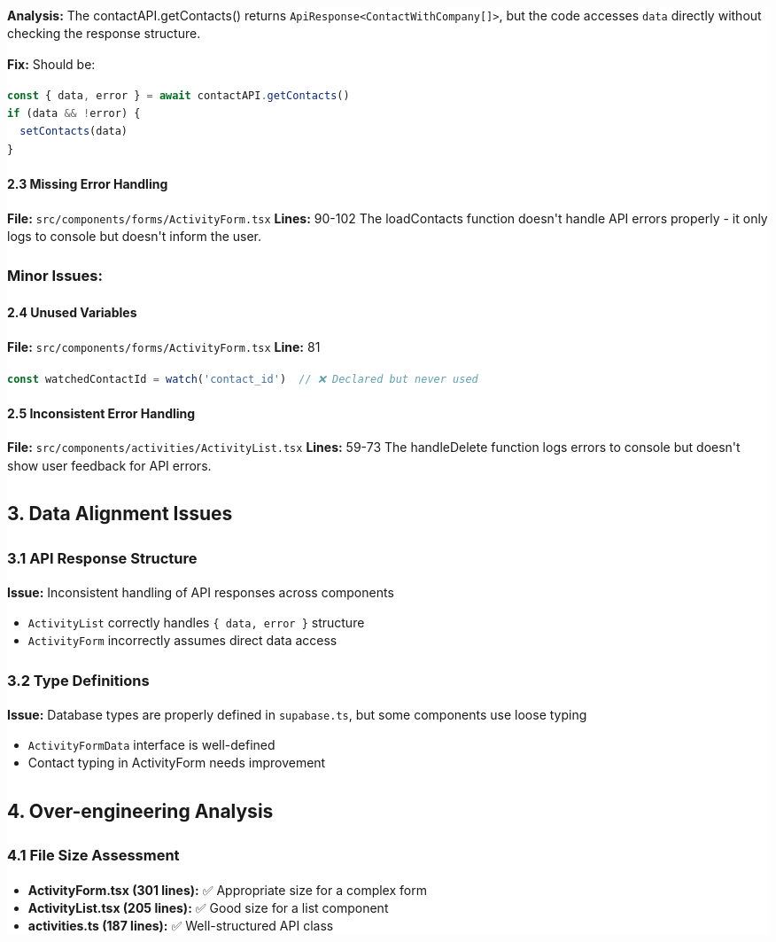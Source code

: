 **Analysis:** The contactAPI.getContacts() returns `ApiResponse<ContactWithCompany[]>`, but the code accesses `data` directly without checking the response structure.

**Fix:** Should be:
```typescript
const { data, error } = await contactAPI.getContacts()
if (data && !error) {
  setContacts(data)
}
```

#### 2.3 Missing Error Handling
**File:** `src/components/forms/ActivityForm.tsx`
**Lines:** 90-102
The loadContacts function doesn't handle API errors properly - it only logs to console but doesn't inform the user.

### Minor Issues:

#### 2.4 Unused Variables
**File:** `src/components/forms/ActivityForm.tsx`
**Line:** 81
```typescript
const watchedContactId = watch('contact_id')  // ❌ Declared but never used
```

#### 2.5 Inconsistent Error Handling
**File:** `src/components/activities/ActivityList.tsx`
**Lines:** 59-73
The handleDelete function logs errors to console but doesn't show user feedback for API errors.

## 3. Data Alignment Issues

### 3.1 API Response Structure
**Issue:** Inconsistent handling of API responses across components
- `ActivityList` correctly handles `{ data, error }` structure
- `ActivityForm` incorrectly assumes direct data access

### 3.2 Type Definitions
**Issue:** Database types are properly defined in `supabase.ts`, but some components use loose typing
- `ActivityFormData` interface is well-defined
- Contact typing in ActivityForm needs improvement

## 4. Over-engineering Analysis

### 4.1 File Size Assessment
- **ActivityForm.tsx (301 lines):** ✅ Appropriate size for a complex form
- **ActivityList.tsx (205 lines):** ✅ Good size for a list component
- **activities.ts (187 lines):** ✅ Well-structured API class
